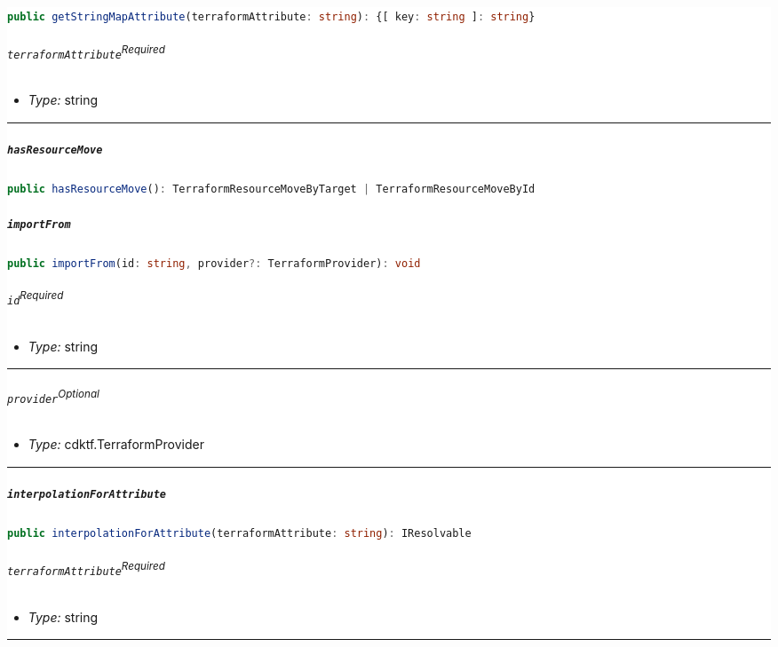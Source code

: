 ```typescript
public getStringMapAttribute(terraformAttribute: string): {[ key: string ]: string}
```

###### `terraformAttribute`<sup>Required</sup> <a name="terraformAttribute" id="@rybickic/cdktf-provider-neon.branch.Branch.getStringMapAttribute.parameter.terraformAttribute"></a>

- *Type:* string

---

##### `hasResourceMove` <a name="hasResourceMove" id="@rybickic/cdktf-provider-neon.branch.Branch.hasResourceMove"></a>

```typescript
public hasResourceMove(): TerraformResourceMoveByTarget | TerraformResourceMoveById
```

##### `importFrom` <a name="importFrom" id="@rybickic/cdktf-provider-neon.branch.Branch.importFrom"></a>

```typescript
public importFrom(id: string, provider?: TerraformProvider): void
```

###### `id`<sup>Required</sup> <a name="id" id="@rybickic/cdktf-provider-neon.branch.Branch.importFrom.parameter.id"></a>

- *Type:* string

---

###### `provider`<sup>Optional</sup> <a name="provider" id="@rybickic/cdktf-provider-neon.branch.Branch.importFrom.parameter.provider"></a>

- *Type:* cdktf.TerraformProvider

---

##### `interpolationForAttribute` <a name="interpolationForAttribute" id="@rybickic/cdktf-provider-neon.branch.Branch.interpolationForAttribute"></a>

```typescript
public interpolationForAttribute(terraformAttribute: string): IResolvable
```

###### `terraformAttribute`<sup>Required</sup> <a name="terraformAttribute" id="@rybickic/cdktf-provider-neon.branch.Branch.interpolationForAttribute.parameter.terraformAttribute"></a>

- *Type:* string

---